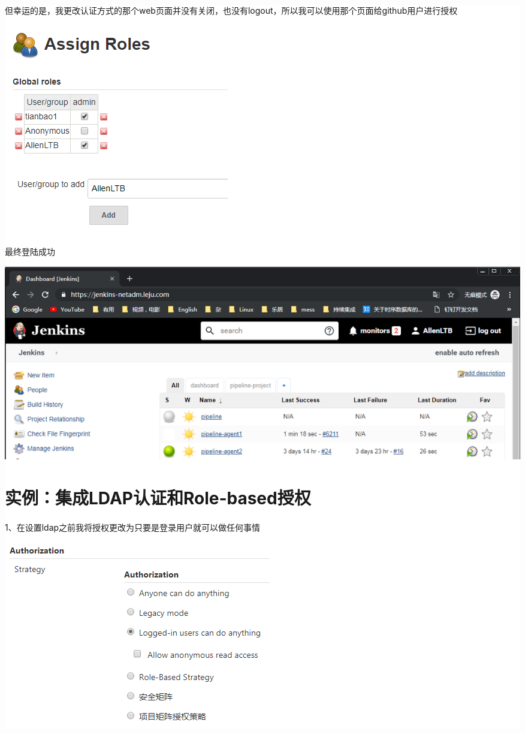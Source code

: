 但幸运的是，我更改认证方式的那个web页面并没有关闭，也没有logout，所以我可以使用那个页面给github用户进行授权

![image-20200503212942172](.assets/image-20200503212942172.png)

最终登陆成功

![image-20200503213531326](.assets/image-20200503213531326.png)



# 实例：集成LDAP认证和Role-based授权

1、在设置ldap之前我将授权更改为只要是登录用户就可以做任何事情

![image-20200503172037968](.assets/image-20200503172037968.png)